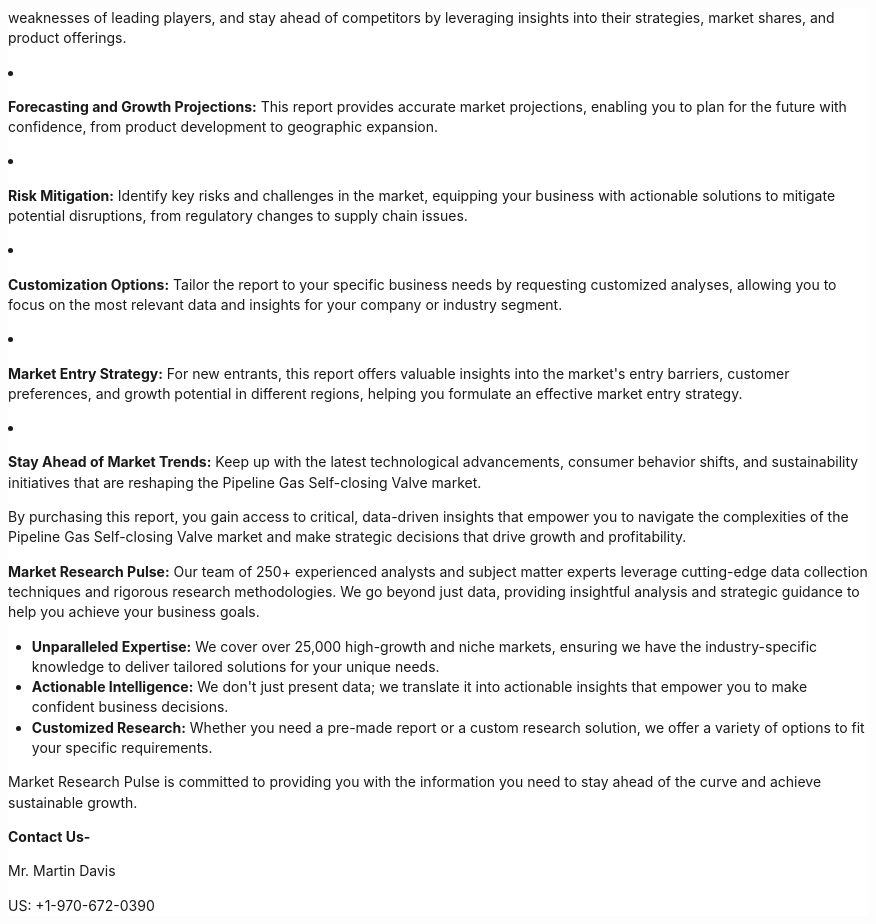 weaknesses of leading players, and stay ahead of competitors by leveraging insights into their strategies, market shares, and product offerings.</p></li><li><p><strong>Forecasting and Growth Projections:</strong> This report provides accurate market projections, enabling you to plan for the future with confidence, from product development to geographic expansion.</p></li><li><p><strong>Risk Mitigation:</strong> Identify key risks and challenges in the market, equipping your business with actionable solutions to mitigate potential disruptions, from regulatory changes to supply chain issues.</p></li><li><p><strong>Customization Options:</strong> Tailor the report to your specific business needs by requesting customized analyses, allowing you to focus on the most relevant data and insights for your company or industry segment.</p></li><li><p><strong>Market Entry Strategy:</strong> For new entrants, this report offers valuable insights into the market's entry barriers, customer preferences, and growth potential in different regions, helping you formulate an effective market entry strategy.</p></li><li><p><strong>Stay Ahead of Market Trends:</strong> Keep up with the latest technological advancements, consumer behavior shifts, and sustainability initiatives that are reshaping the Pipeline Gas Self-closing Valve market.</p></li></ol><p>By purchasing this report, you gain access to critical, data-driven insights that empower you to navigate the complexities of the Pipeline Gas Self-closing Valve market and make strategic decisions that drive growth and profitability.</p><p><strong>Market Research Pulse:</strong>&nbsp;Our team of 250+ experienced analysts and subject matter experts leverage cutting-edge data collection techniques and rigorous research methodologies. We go beyond just data, providing insightful analysis and strategic guidance to help you achieve your business goals.</p><ul><li><strong>Unparalleled Expertise:</strong>&nbsp;We cover over 25,000 high-growth and niche markets, ensuring we have the industry-specific knowledge to deliver tailored solutions for your unique needs.</li><li><strong>Actionable Intelligence:</strong>&nbsp;We don't just present data; we translate it into actionable insights that empower you to make confident business decisions.</li><li><strong>Customized Research:</strong>&nbsp;Whether you need a pre-made report or a custom research solution, we offer a variety of options to fit your specific requirements.</li></ul><p>Market Research Pulse is committed to providing you with the information you need to stay ahead of the curve and achieve sustainable growth.</p><p><strong>Contact Us-</strong></p><p>Mr. Martin Davis</p><p>US: +1-970-672-0390</p>
